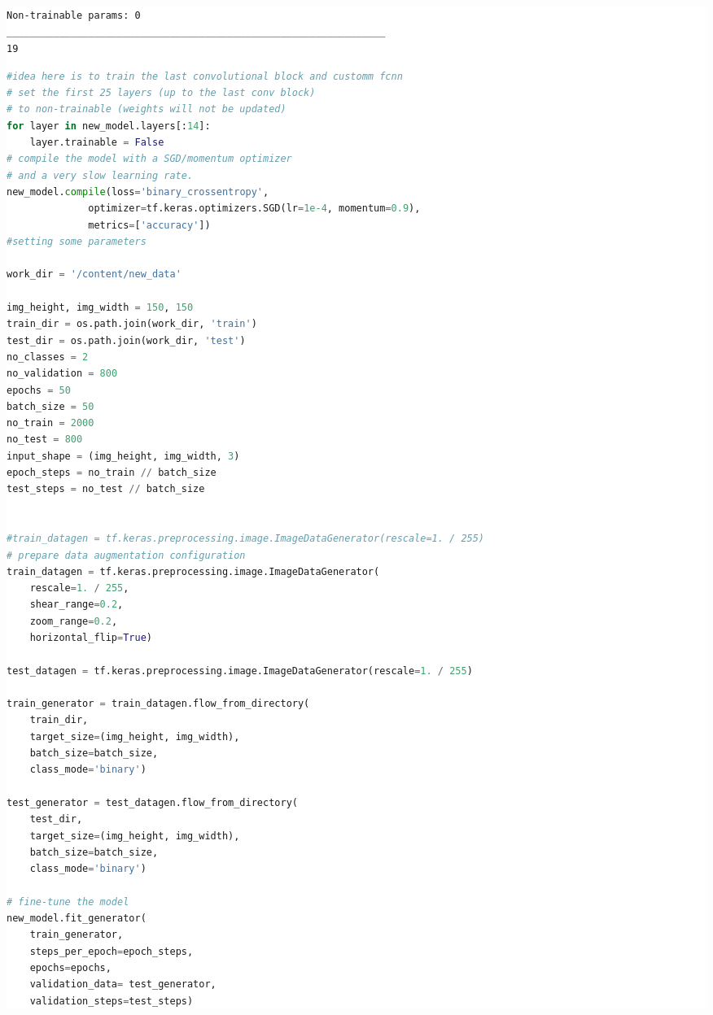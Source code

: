     Non-trainable params: 0
    _________________________________________________________________
    19
    


```python
#idea here is to train the last convolutional block and customm fcnn
# set the first 25 layers (up to the last conv block)
# to non-trainable (weights will not be updated)
for layer in new_model.layers[:14]:
    layer.trainable = False
# compile the model with a SGD/momentum optimizer
# and a very slow learning rate.
new_model.compile(loss='binary_crossentropy',
              optimizer=tf.keras.optimizers.SGD(lr=1e-4, momentum=0.9),
              metrics=['accuracy'])
#setting some parameters

work_dir = '/content/new_data'

img_height, img_width = 150, 150
train_dir = os.path.join(work_dir, 'train')
test_dir = os.path.join(work_dir, 'test')
no_classes = 2
no_validation = 800
epochs = 50
batch_size = 50
no_train = 2000
no_test = 800
input_shape = (img_height, img_width, 3)
epoch_steps = no_train // batch_size
test_steps = no_test // batch_size


#train_datagen = tf.keras.preprocessing.image.ImageDataGenerator(rescale=1. / 255)
# prepare data augmentation configuration
train_datagen = tf.keras.preprocessing.image.ImageDataGenerator(
    rescale=1. / 255,
    shear_range=0.2,
    zoom_range=0.2,
    horizontal_flip=True)

test_datagen = tf.keras.preprocessing.image.ImageDataGenerator(rescale=1. / 255)

train_generator = train_datagen.flow_from_directory(
    train_dir,
    target_size=(img_height, img_width),
    batch_size=batch_size,
    class_mode='binary')

test_generator = test_datagen.flow_from_directory(
    test_dir,
    target_size=(img_height, img_width),
    batch_size=batch_size,
    class_mode='binary')

# fine-tune the model
new_model.fit_generator(
    train_generator,
    steps_per_epoch=epoch_steps,
    epochs=epochs,
    validation_data= test_generator,
    validation_steps=test_steps) 
```
